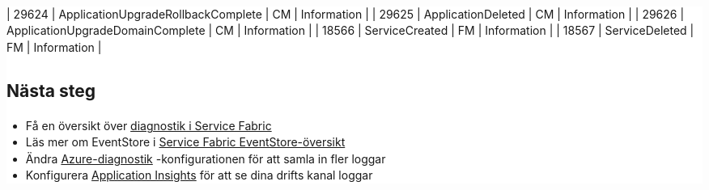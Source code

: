| 29624 | ApplicationUpgradeRollbackComplete | CM | Information |
| 29625 | ApplicationDeleted | CM | Information |
| 29626 | ApplicationUpgradeDomainComplete | CM | Information |
| 18566 | ServiceCreated | FM | Information |
| 18567 | ServiceDeleted | FM | Information |

## <a name="next-steps"></a>Nästa steg

* Få en översikt över [diagnostik i Service Fabric](service-fabric-diagnostics-overview.md)
* Läs mer om EventStore i [Service Fabric EventStore-översikt](service-fabric-diagnostics-eventstore.md)
* Ändra [Azure-diagnostik](service-fabric-diagnostics-event-aggregation-wad.md) -konfigurationen för att samla in fler loggar
* Konfigurera [Application Insights](service-fabric-diagnostics-event-analysis-appinsights.md) för att se dina drifts kanal loggar
